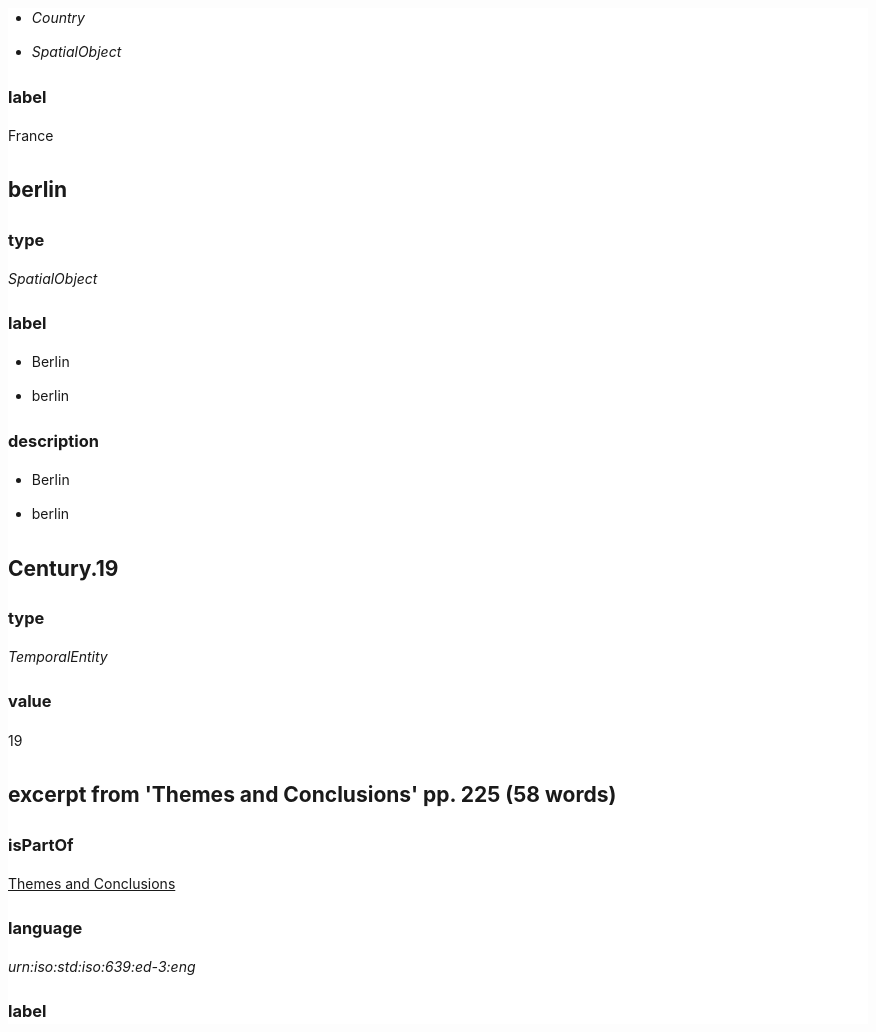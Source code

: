  - *Country*

 - *SpatialObject*

### label


France

## berlin

### type


*SpatialObject*

### label

 - Berlin

 - berlin

### description

 - Berlin

 - berlin

## Century.19

### type


*TemporalEntity*

### value


19

## excerpt from 'Themes and Conclusions' pp. 225 (58 words)

### isPartOf


[Themes and Conclusions](#Themes-and-Conclusions)

### language


*urn:iso:std:iso:639:ed-3:eng*

### label

